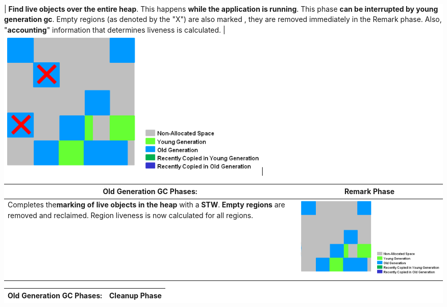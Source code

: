 | **Find live objects over the entire heap**. This happens **while the application is running**. This phase **can be interrupted by young generation gc**. Empty regions (as denoted by the "X") are also marked , they are removed immediately in the Remark phase. Also, "**accounting**" information that determines liveness is calculated. | <img style="text-align:center" src="image/Java_memory_management/g1_gc_05.PNG" width=500> |

| Old Generation GC Phases:                                                                                                                                                              | Remark Phase                                                                                  |
| -------------------------------------------------------------------------------------------------------------------------------------------------------------------------------------- | --------------------------------------------------------------------------------------------- |
| Completes the**marking of live objects in the heap** with a **STW**. **Empty regions** are removed and reclaimed. Region liveness is now calculated for all regions. | <img style="text-align:center" src="image/Java_memory_management/g1_gc_06.PNG" width=500> |

| Old Generation GC Phases:                                                                                                                                                                                                                                                                                                                                                                                                                                                                                                                                                                                    | Cleanup Phase                                                                                 |
| ------------------------------------------------------------------------------------------------------------------------------------------------------------------------------------------------------------------------------------------------------------------------------------------------------------------------------------------------------------------------------------------------------------------------------------------------------------------------------------------------------------------------------------------------------------------------------------------------------------ | --------------------------------------------------------------------------------------------- |